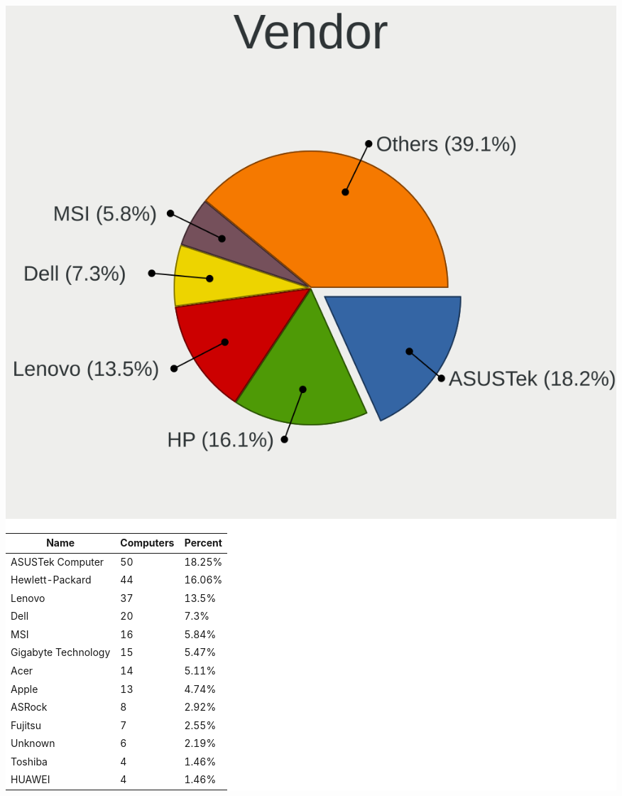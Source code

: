 ![Vendor](./All/images/pie_chart/node_vendor.svg)


| Name                                 | Computers | Percent |
|--------------------------------------|-----------|---------|
| ASUSTek Computer                     | 50        | 18.25%  |
| Hewlett-Packard                      | 44        | 16.06%  |
| Lenovo                               | 37        | 13.5%   |
| Dell                                 | 20        | 7.3%    |
| MSI                                  | 16        | 5.84%   |
| Gigabyte Technology                  | 15        | 5.47%   |
| Acer                                 | 14        | 5.11%   |
| Apple                                | 13        | 4.74%   |
| ASRock                               | 8         | 2.92%   |
| Fujitsu                              | 7         | 2.55%   |
| Unknown                              | 6         | 2.19%   |
| Toshiba                              | 4         | 1.46%   |
| HUAWEI                               | 4         | 1.46%   |